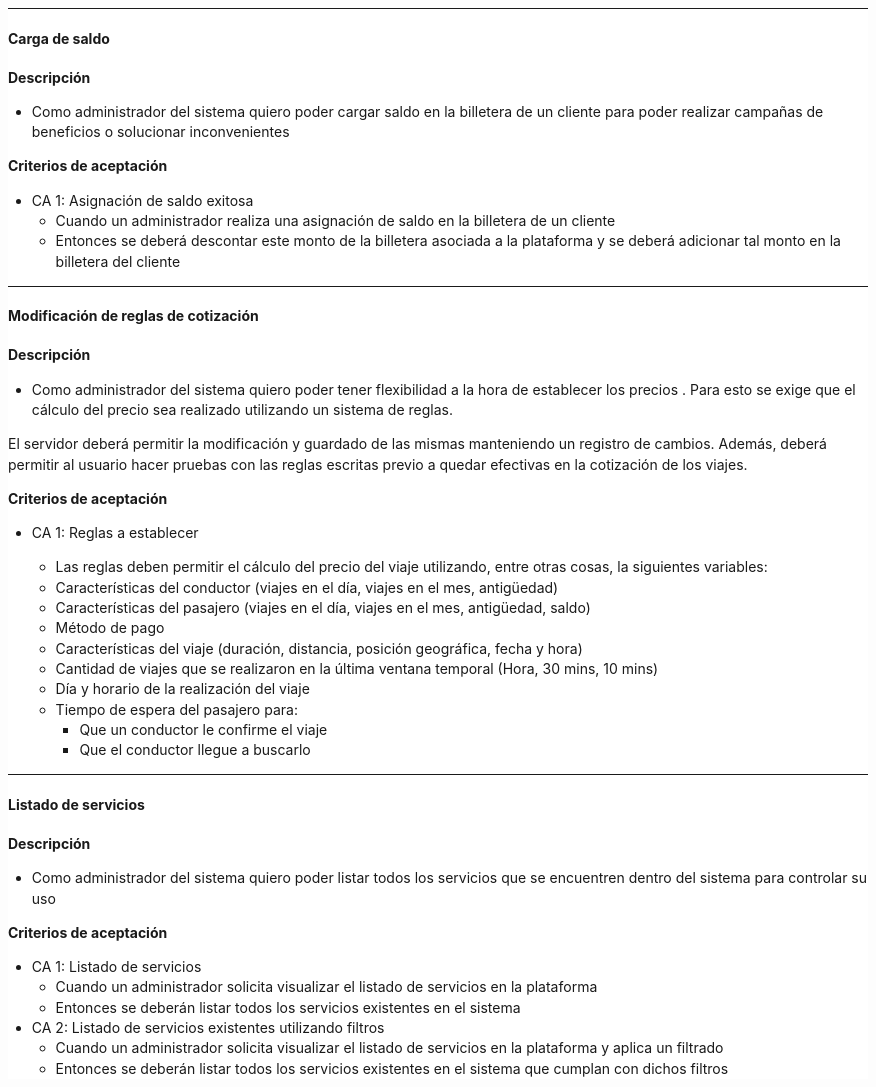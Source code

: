 ___

#### Carga de saldo

**Descripción**

- Como administrador del sistema quiero poder cargar saldo en la billetera de un cliente para poder realizar campañas de beneficios o solucionar inconvenientes

**Criterios de aceptación**
- CA 1: Asignación de saldo exitosa
  - Cuando un administrador realiza una asignación de saldo en la billetera de un cliente
  - Entonces se deberá descontar este monto de la billetera asociada a la plataforma y se deberá adicionar tal monto en la billetera del cliente

___

#### Modificación de reglas de cotización

**Descripción**
- Como administrador del sistema quiero poder tener flexibilidad a la hora de establecer los precios . Para esto se exige que el cálculo del precio sea realizado utilizando un sistema de reglas.

El servidor deberá permitir la modificación y guardado de las mismas manteniendo un registro de cambios. Además, deberá permitir al usuario hacer pruebas con las reglas escritas previo a quedar efectivas en la cotización de los viajes.

**Criterios de aceptación**
- CA 1: Reglas a establecer
  - Las reglas deben permitir el cálculo del precio del viaje utilizando, entre otras cosas, la siguientes variables:

  * Características del conductor (viajes en el día, viajes en el mes, antigüedad)
  * Características del pasajero (viajes en el día, viajes en el mes, antigüedad, saldo)
  * Método de pago
  * Características del viaje (duración, distancia, posición geográfica, fecha y hora)
  * Cantidad de viajes que se realizaron en la última ventana temporal (Hora, 30 mins, 10 mins)
  * Día y horario de la realización del viaje
  * Tiempo de espera del pasajero para:
    * Que un conductor le confirme el viaje
    * Que el conductor llegue a buscarlo

___

#### Listado de servicios

**Descripción**
- Como administrador del sistema quiero poder listar todos los servicios que se encuentren dentro del sistema para controlar su uso

**Criterios de aceptación**
- CA 1: Listado de servicios
  - Cuando un administrador solicita visualizar el listado de servicios en la plataforma
  - Entonces se deberán listar todos los servicios existentes en el sistema
- CA 2: Listado de servicios existentes utilizando filtros
  - Cuando un administrador solicita visualizar el listado de servicios en la plataforma y aplica un filtrado 
  - Entonces se deberán listar todos los servicios existentes en el sistema que cumplan con dichos filtros
